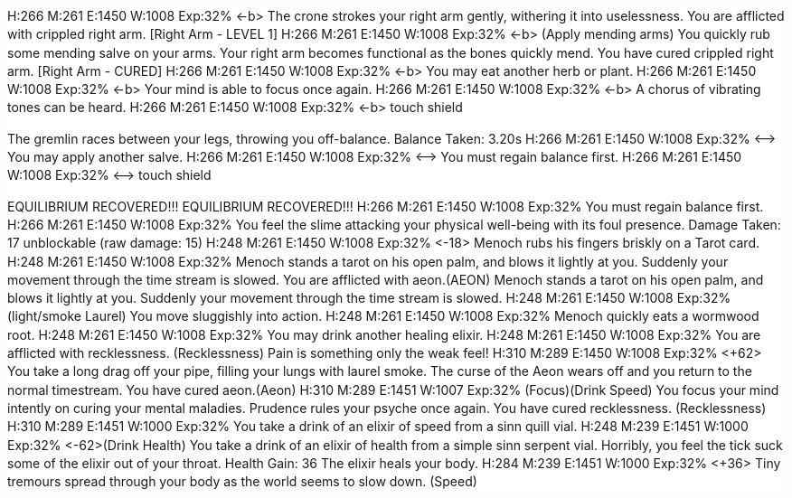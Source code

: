H:266 M:261 E:1450 W:1008 Exp:32% <-b> <db>
The crone strokes your right arm gently, withering it into uselessness.
You are afflicted with crippled right arm. [Right Arm - LEVEL 1]
H:266 M:261 E:1450 W:1008 Exp:32% <-b> <db> (Apply mending arms)
You quickly rub some mending salve on your arms.
Your right arm becomes functional as the bones quickly mend.
You have cured crippled right arm. [Right Arm - CURED]
H:266 M:261 E:1450 W:1008 Exp:32% <-b> <db>
You may eat another herb or plant.
H:266 M:261 E:1450 W:1008 Exp:32% <-b> <db>
Your mind is able to focus once again.
H:266 M:261 E:1450 W:1008 Exp:32% <-b> <db>
A chorus of vibrating tones can be heard.
H:266 M:261 E:1450 W:1008 Exp:32% <-b> <db>touch shield

The gremlin races between your legs, throwing you off-balance.
Balance Taken: 3.20s
H:266 M:261 E:1450 W:1008 Exp:32% <--> <db>
You may apply another salve.
H:266 M:261 E:1450 W:1008 Exp:32% <--> <db>
You must regain balance first.
H:266 M:261 E:1450 W:1008 Exp:32% <--> <db>touch shield

EQUILIBRIUM RECOVERED!!!
EQUILIBRIUM RECOVERED!!!
H:266 M:261 E:1450 W:1008 Exp:32% <e-> <db>
You must regain balance first.
H:266 M:261 E:1450 W:1008 Exp:32% <e-> <db>
You feel the slime attacking your physical well-being with its foul presence.
Damage Taken: 17 unblockable (raw damage: 15)
H:248 M:261 E:1450 W:1008 Exp:32% <e-> <db> <-18>
Menoch rubs his fingers briskly on a Tarot card.
H:248 M:261 E:1450 W:1008 Exp:32% <e-> <db>
Menoch stands a tarot on his open palm, and blows it lightly at you. Suddenly your movement through 
the time stream is slowed.
You are afflicted with aeon.(AEON)
Menoch stands a tarot on his open palm, and blows it lightly at you. Suddenly your movement through 
the time stream is slowed.
H:248 M:261 E:1450 W:1008 Exp:32% <e-> <db>(light/smoke Laurel)
You move sluggishly into action.
H:248 M:261 E:1450 W:1008 Exp:32% <e-> <db>
Menoch quickly eats a wormwood root.
H:248 M:261 E:1450 W:1008 Exp:32% <e-> <db>
You may drink another healing elixir.
H:248 M:261 E:1450 W:1008 Exp:32% <e-> <db>
You are afflicted with recklessness. (Recklessness)
Pain is something only the weak feel!
H:310 M:289 E:1450 W:1008 Exp:32% <e-> <db> <+62>
You take a long drag off your pipe, filling your lungs with laurel smoke.
The curse of the Aeon wears off and you return to the normal timestream.
You have cured aeon.(Aeon)
H:310 M:289 E:1451 W:1007 Exp:32% <e-> <db> (Focus)(Drink Speed)
You focus your mind intently on curing your mental maladies.
Prudence rules your psyche once again.
You have cured recklessness. (Recklessness)
H:310 M:289 E:1451 W:1000 Exp:32% <e-> <db>
You take a drink of an elixir of speed from a sinn quill vial.
H:248 M:239 E:1451 W:1000 Exp:32% <e-> <db> <-62>(Drink Health)
You take a drink of an elixir of health from a simple sinn serpent vial.
Horribly, you feel the tick suck some of the elixir out of your throat.
Health Gain: 36
The elixir heals your body.
H:284 M:239 E:1451 W:1000 Exp:32% <e-> <db> <+36>
Tiny tremours spread through your body as the world seems to slow down. (Speed)
